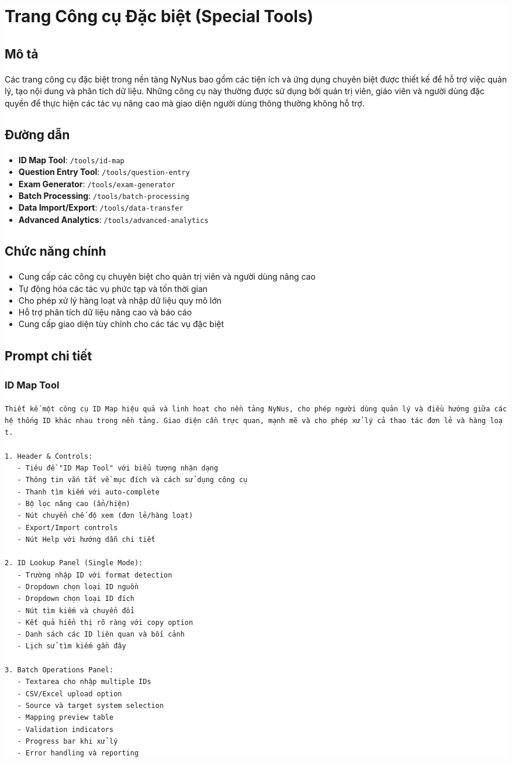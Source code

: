 # Trang Công cụ Đặc biệt (Special Tools)

## Mô tả

Các trang công cụ đặc biệt trong nền tảng NyNus bao gồm các tiện ích và ứng dụng chuyên biệt được thiết kế để hỗ trợ việc quản lý, tạo nội dung và phân tích dữ liệu. Những công cụ này thường được sử dụng bởi quản trị viên, giáo viên và người dùng đặc quyền để thực hiện các tác vụ nâng cao mà giao diện người dùng thông thường không hỗ trợ.

## Đường dẫn

- **ID Map Tool**: `/tools/id-map`
- **Question Entry Tool**: `/tools/question-entry`
- **Exam Generator**: `/tools/exam-generator`
- **Batch Processing**: `/tools/batch-processing`
- **Data Import/Export**: `/tools/data-transfer`
- **Advanced Analytics**: `/tools/advanced-analytics`

## Chức năng chính

- Cung cấp các công cụ chuyên biệt cho quản trị viên và người dùng nâng cao
- Tự động hóa các tác vụ phức tạp và tốn thời gian
- Cho phép xử lý hàng loạt và nhập dữ liệu quy mô lớn
- Hỗ trợ phân tích dữ liệu nâng cao và báo cáo
- Cung cấp giao diện tùy chỉnh cho các tác vụ đặc biệt

## Prompt chi tiết

### ID Map Tool

```
Thiết kế một công cụ ID Map hiệu quả và linh hoạt cho nền tảng NyNus, cho phép người dùng quản lý và điều hướng giữa các hệ thống ID khác nhau trong nền tảng. Giao diện cần trực quan, mạnh mẽ và cho phép xử lý cả thao tác đơn lẻ và hàng loạt.

1. Header & Controls:
   - Tiêu đề "ID Map Tool" với biểu tượng nhận dạng
   - Thông tin vắn tắt về mục đích và cách sử dụng công cụ
   - Thanh tìm kiếm với auto-complete
   - Bộ lọc nâng cao (ẩn/hiện)
   - Nút chuyển chế độ xem (đơn lẻ/hàng loạt)
   - Export/Import controls
   - Nút Help với hướng dẫn chi tiết

2. ID Lookup Panel (Single Mode):
   - Trường nhập ID với format detection
   - Dropdown chọn loại ID nguồn
   - Dropdown chọn loại ID đích
   - Nút tìm kiếm và chuyển đổi
   - Kết quả hiển thị rõ ràng với copy option
   - Danh sách các ID liên quan và bối cảnh
   - Lịch sử tìm kiếm gần đây

3. Batch Operations Panel:
   - Textarea cho nhập multiple IDs
   - CSV/Excel upload option
   - Source và target system selection
   - Mapping preview table
   - Validation indicators
   - Progress bar khi xử lý
   - Error handling và reporting
```